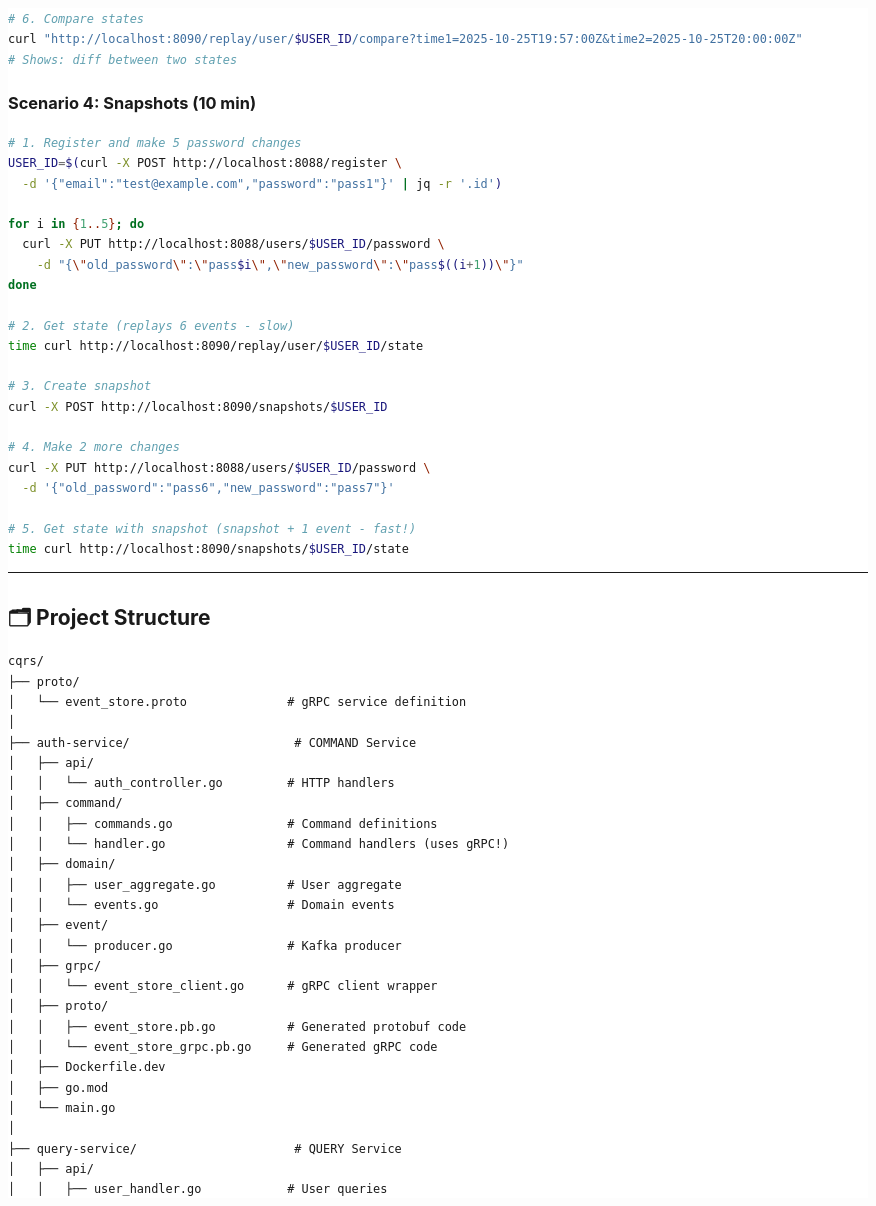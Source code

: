 ```bash
# 6. Compare states
curl "http://localhost:8090/replay/user/$USER_ID/compare?time1=2025-10-25T19:57:00Z&time2=2025-10-25T20:00:00Z"
# Shows: diff between two states
```

### Scenario 4: Snapshots (10 min)

```bash
# 1. Register and make 5 password changes
USER_ID=$(curl -X POST http://localhost:8088/register \
  -d '{"email":"test@example.com","password":"pass1"}' | jq -r '.id')

for i in {1..5}; do
  curl -X PUT http://localhost:8088/users/$USER_ID/password \
    -d "{\"old_password\":\"pass$i\",\"new_password\":\"pass$((i+1))\"}"
done

# 2. Get state (replays 6 events - slow)
time curl http://localhost:8090/replay/user/$USER_ID/state

# 3. Create snapshot
curl -X POST http://localhost:8090/snapshots/$USER_ID

# 4. Make 2 more changes
curl -X PUT http://localhost:8088/users/$USER_ID/password \
  -d '{"old_password":"pass6","new_password":"pass7"}'

# 5. Get state with snapshot (snapshot + 1 event - fast!)
time curl http://localhost:8090/snapshots/$USER_ID/state
```

---

## 🗂️ Project Structure

```
cqrs/
├── proto/
│   └── event_store.proto              # gRPC service definition
│
├── auth-service/                       # COMMAND Service
│   ├── api/
│   │   └── auth_controller.go         # HTTP handlers
│   ├── command/
│   │   ├── commands.go                # Command definitions
│   │   └── handler.go                 # Command handlers (uses gRPC!)
│   ├── domain/
│   │   ├── user_aggregate.go          # User aggregate
│   │   └── events.go                  # Domain events
│   ├── event/
│   │   └── producer.go                # Kafka producer
│   ├── grpc/
│   │   └── event_store_client.go      # gRPC client wrapper
│   ├── proto/
│   │   ├── event_store.pb.go          # Generated protobuf code
│   │   └── event_store_grpc.pb.go     # Generated gRPC code
│   ├── Dockerfile.dev
│   ├── go.mod
│   └── main.go
│
├── query-service/                      # QUERY Service
│   ├── api/
│   │   ├── user_handler.go            # User queries
```